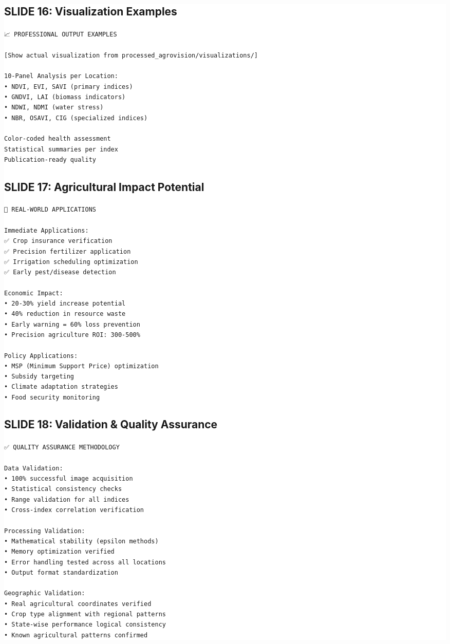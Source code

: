 ## **SLIDE 16: Visualization Examples**
```
📈 PROFESSIONAL OUTPUT EXAMPLES

[Show actual visualization from processed_agrovision/visualizations/]

10-Panel Analysis per Location:
• NDVI, EVI, SAVI (primary indices)
• GNDVI, LAI (biomass indicators)  
• NDWI, NDMI (water stress)
• NBR, OSAVI, CIG (specialized indices)

Color-coded health assessment
Statistical summaries per index
Publication-ready quality
```

## **SLIDE 17: Agricultural Impact Potential**
```
🌾 REAL-WORLD APPLICATIONS

Immediate Applications:
✅ Crop insurance verification
✅ Precision fertilizer application
✅ Irrigation scheduling optimization
✅ Early pest/disease detection

Economic Impact:
• 20-30% yield increase potential
• 40% reduction in resource waste
• Early warning = 60% loss prevention
• Precision agriculture ROI: 300-500%

Policy Applications:
• MSP (Minimum Support Price) optimization
• Subsidy targeting
• Climate adaptation strategies
• Food security monitoring
```

## **SLIDE 18: Validation & Quality Assurance**
```
✅ QUALITY ASSURANCE METHODOLOGY

Data Validation:
• 100% successful image acquisition
• Statistical consistency checks
• Range validation for all indices
• Cross-index correlation verification

Processing Validation:
• Mathematical stability (epsilon methods)
• Memory optimization verified
• Error handling tested across all locations
• Output format standardization

Geographic Validation:
• Real agricultural coordinates verified
• Crop type alignment with regional patterns
• State-wise performance logical consistency
• Known agricultural patterns confirmed
```

